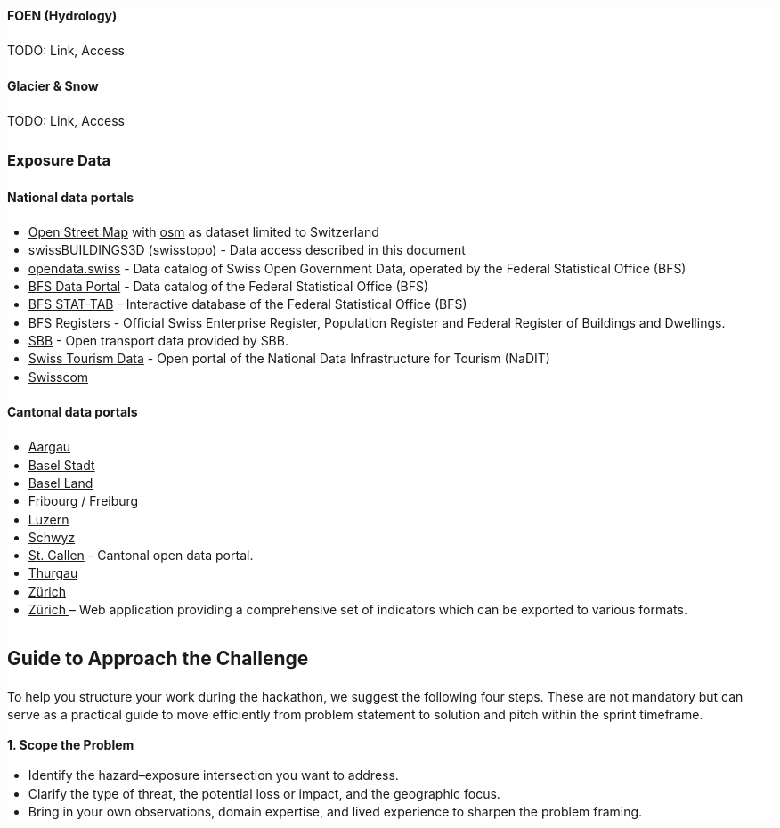 #### FOEN (Hydrology)
TODO: Link, Access

#### Glacier & Snow
TODO: Link, Access

### Exposure Data
#### National data portals
- [Open Street Map](https://www.openstreetmap.org/#map=9/47.000/8.000) with [osm](https://www.osm.ch/entwickler.html) as dataset limited to Switzerland
- [swissBUILDINGS3D (swisstopo)](https://www.osm.ch/entwickler.html) - Data access described in this [document](https://backend.swisstopo.admin.ch/fileservice/sdweb-docs-prod-swisstopoch-files/files/2023/11/14/82d88341-a54c-4504-9055-f60002a609c4.pdf)
- [opendata.swiss](https://opendata.swiss/de) - Data catalog of Swiss Open Government Data, operated by the Federal Statistical Office (BFS)
- [BFS Data Portal](https://data.bfs.admin.ch/) - Data catalog of the Federal Statistical Office (BFS)
- [BFS STAT-TAB](https://www.pxweb.bfs.admin.ch/pxweb/en/) - Interactive database of the Federal Statistical Office (BFS)
- [BFS Registers](https://www.bfs.admin.ch/bfs/en/home/registers.html) - Official Swiss Enterprise Register, Population Register and Federal Register of Buildings and Dwellings.
- [SBB](https://opentransportdata.swiss/en/) - Open transport data provided by SBB.
- [Swiss Tourism Data](https://www.tourismdata.ch/) - Open portal of the National Data Infrastructure for Tourism (NaDIT)
- [Swisscom](https://data.swisscom.com/explore/) 


#### Cantonal data portals
- [Aargau](https://www.ag.ch/de/themen/datenportal#/)
- [Basel Stadt](https://data.bs.ch/explore/)
- [Basel Land](https://data.bl.ch/explore/)
- [Fribourg / Freiburg](https://opendata.fr.ch/pages/home/)
- [Luzern](https://www.lustat.ch)
- [Schwyz](https://data.sz.ch/explore/)
- [St. Gallen](https://daten.sg.ch/explore/) - Cantonal open data portal.
- [Thurgau](https://data.tg.ch/explore)
- [Zürich](https://www.zh.ch/de/politik-staat/opendata.zhweb-noredirect.zhweb-cache.html#/)
- [Zürich ](https://www.zh.ch/de/politik-staat/gemeinden/gemeindeportraet.html) – Web application providing a comprehensive set of indicators which can be exported to various formats.

## Guide to Approach the Challenge
To help you structure your work during the hackathon, we suggest the following four steps. These are not mandatory but can serve as a practical guide to move efficiently from problem statement to solution and pitch within the sprint timeframe. 

 
**1. Scope the Problem**
- Identify the hazard–exposure intersection you want to address. 
- Clarify the type of threat, the potential loss or impact, and the geographic focus. 
- Bring in your own observations, domain expertise, and lived experience to sharpen the problem framing. 
